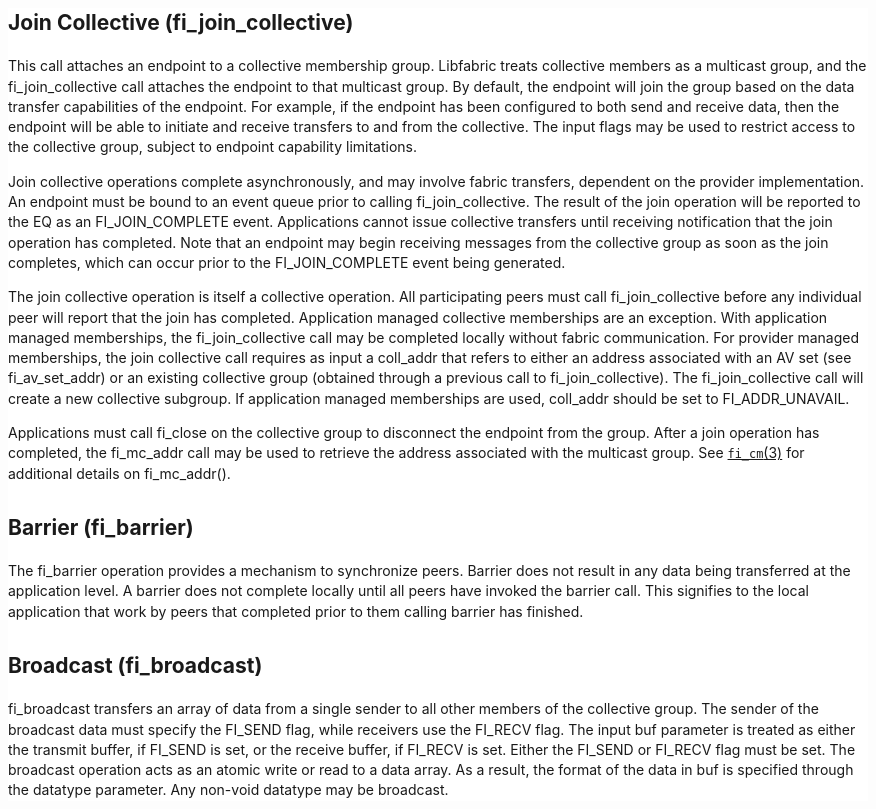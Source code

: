 ## Join Collective (fi_join_collective)

This call attaches an endpoint to a collective membership group.  Libfabric
treats collective members as a multicast group, and the fi_join_collective
call attaches the endpoint to that multicast group.  By default, the endpoint
will join the group based on the data transfer capabilities of the endpoint.
For example, if the endpoint has been configured to both send and receive data,
then the endpoint will be able to initiate and receive transfers to and from
the collective.  The input flags may be used to restrict access to the
collective group, subject to endpoint capability limitations.

Join collective operations complete asynchronously, and may involve fabric
transfers, dependent on the provider implementation.  An endpoint must be bound
to an event queue prior to calling fi_join_collective.  The result of the join
operation will be reported to the EQ as an FI_JOIN_COMPLETE event.  Applications
cannot issue collective transfers until receiving notification that the join
operation has completed.  Note that an endpoint may begin receiving
messages from the collective group as soon as the join completes, which can
occur prior to the FI_JOIN_COMPLETE event being generated.

The join collective operation is itself a collective operation.  All
participating peers must call fi_join_collective before any individual peer
will report that the join has completed.  Application managed collective
memberships are an exception.  With application managed memberships, the
fi_join_collective call may be completed locally without fabric communication.
For provider managed memberships, the join collective call requires as
input a coll_addr that refers to either an address associated with an
AV set (see fi_av_set_addr) or an existing collective group (obtained through
a previous call to fi_join_collective).  The
fi_join_collective call will create a new collective subgroup.
If application managed memberships are used, coll_addr should be set to
FI_ADDR_UNAVAIL.

Applications must call fi_close on the collective group to disconnect the
endpoint from the group.  After a join operation has completed, the
fi_mc_addr call may be used to retrieve the address associated with the
multicast group.  See [`fi_cm`(3)](fi_cm.3.html) for additional details on
fi_mc_addr().

## Barrier (fi_barrier)

The fi_barrier operation provides a mechanism to synchronize peers.  Barrier
does not result in any data being transferred at the application level.  A
barrier does not complete locally until all peers have invoked the barrier
call.  This signifies to the local application that work by peers that
completed prior to them calling barrier has finished.

## Broadcast (fi_broadcast)

fi_broadcast transfers an array of data from a single sender to all other
members of the collective group.  The sender of the broadcast data must
specify the FI_SEND flag, while receivers use the FI_RECV flag.  The input
buf parameter is treated as either the transmit buffer, if FI_SEND is set, or
the receive buffer, if FI_RECV is set.  Either the FI_SEND or FI_RECV flag
must be set.  The broadcast operation acts as an atomic write or read to a
data array.  As a result, the format of the data in buf is specified through
the datatype parameter.  Any non-void datatype may be broadcast.

